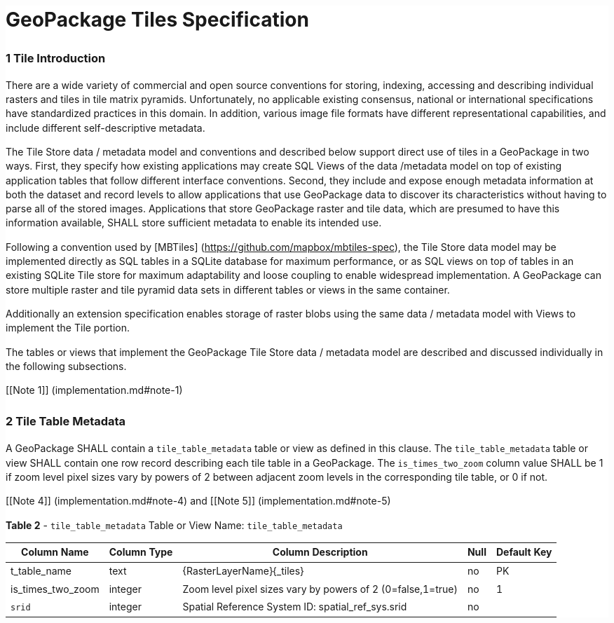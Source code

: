 # GeoPackage Tiles Specification

### 1 Tile Introduction
There are a wide variety of commercial and open source conventions for storing, indexing,
accessing and describing individual rasters and tiles in tile matrix pyramids. Unfortunately, 
no applicable existing consensus, national or international specifications have standardized 
practices in this domain. In addition, various image file formats have different 
representational capabilities, and include different self-descriptive metadata.  

The Tile Store data / metadata model and conventions and described below 
support direct use of tiles in a GeoPackage in two ways. First, they specify how 
existing applications may create SQL Views of the data /metadata model on top of existing 
application tables that follow different interface conventions. Second, they include 
and expose enough metadata information at both the dataset and record levels to allow 
applications that use GeoPackage data to discover its characteristics without having to parse 
all of the stored images. Applications that store GeoPackage raster and tile data, which are 
presumed to have this information available, SHALL store sufficient metadata to enable its 
intended use. 

Following a convention used by [MBTiles] (https://github.com/mapbox/mbtiles-spec), the
Tile Store data model may be implemented directly as SQL tables in a SQLite database for 
maximum performance, or as SQL views on top of tables in an existing SQLite Tile store
for maximum adaptability and loose coupling to enable widespread implementation. A GeoPackage 
can store multiple raster and tile pyramid data sets in different tables or views in the same 
container. 

Additionally an extension specification enables storage of raster blobs using the same data /
metadata model with Views to implement the Tile portion.  

The tables or views that implement the GeoPackage Tile Store data / metadata model are described 
and discussed individually in the following subsections.

[[Note 1]] (implementation.md#note-1)


### 2	Tile Table Metadata
A GeoPackage SHALL contain a `tile_table_metadata` table or view as defined in this clause. The 
`tile_table_metadata` table or view SHALL contain one row record describing each tile table in a 
GeoPackage.  The `is_times_two_zoom` column value SHALL be 1 if zoom level pixel sizes 
vary by powers of 2 between adjacent zoom levels in the corresponding tile table, or 0 if not.

[[Note 4]] (implementation.md#note-4) and [[Note 5]] (implementation.md#note-5)

**Table 2** - `tile_table_metadata`
Table or View Name: `tile_table_metadata`

| Column Name | Column Type	| Column Description | Null	| Default	Key |
|-------------|-------------|--------------------|------|-------------|
| t_table_name | text	| {RasterLayerName}{_tiles}	| no | PK |
| is_times_two_zoom	| integer	| Zoom level pixel sizes vary by powers of 2 (0=false,1=true)	| no | 1 |
| `srid` |	integer |	Spatial Reference System ID: spatial_ref_sys.srid |	no | | FK |
